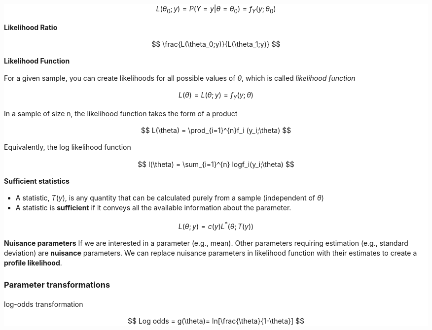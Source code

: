 $$
L(\theta_0; y) = P(Y = y | \theta = \theta_0) = f_Y(y;\theta_0)
$$

**Likelihood Ratio**

$$
\frac{L(\theta_0;y)}{L(\theta_1;y)}
$$

**Likelihood Function**

For a given sample, you can create likelihoods for all possible values of $\theta$, which is called *likelihood function*

$$
L(\theta) = L(\theta; y) = f_Y(y;\theta)
$$

In a sample of size n, the likelihood function takes the form of a product

$$
L(\theta) = \prod_{i=1}^{n}f_i (y_i;\theta)
$$

Equivalently, the log likelihood function

$$
l(\theta) = \sum_{i=1}^{n} logf_i(y_i;\theta)
$$

**Sufficient statistics**

-   A statistic, $T(y)$, is any quantity that can be calculated purely from a sample (independent of $\theta$)
-   A statistic is **sufficient** if it conveys all the available information about the parameter.

$$
L(\theta; y) = c(y)L^*(\theta;T(y))
$$

**Nuisance parameters** If we are interested in a parameter (e.g., mean). Other parameters requiring estimation (e.g., standard deviation) are **nuisance** parameters. We can replace nuisance parameters in likelihood function with their estimates to create a **profile likelihood**.

### Parameter transformations

log-odds transformation

$$
Log odds = g(\theta)= ln[\frac{\theta}{1-\theta}]
$$
